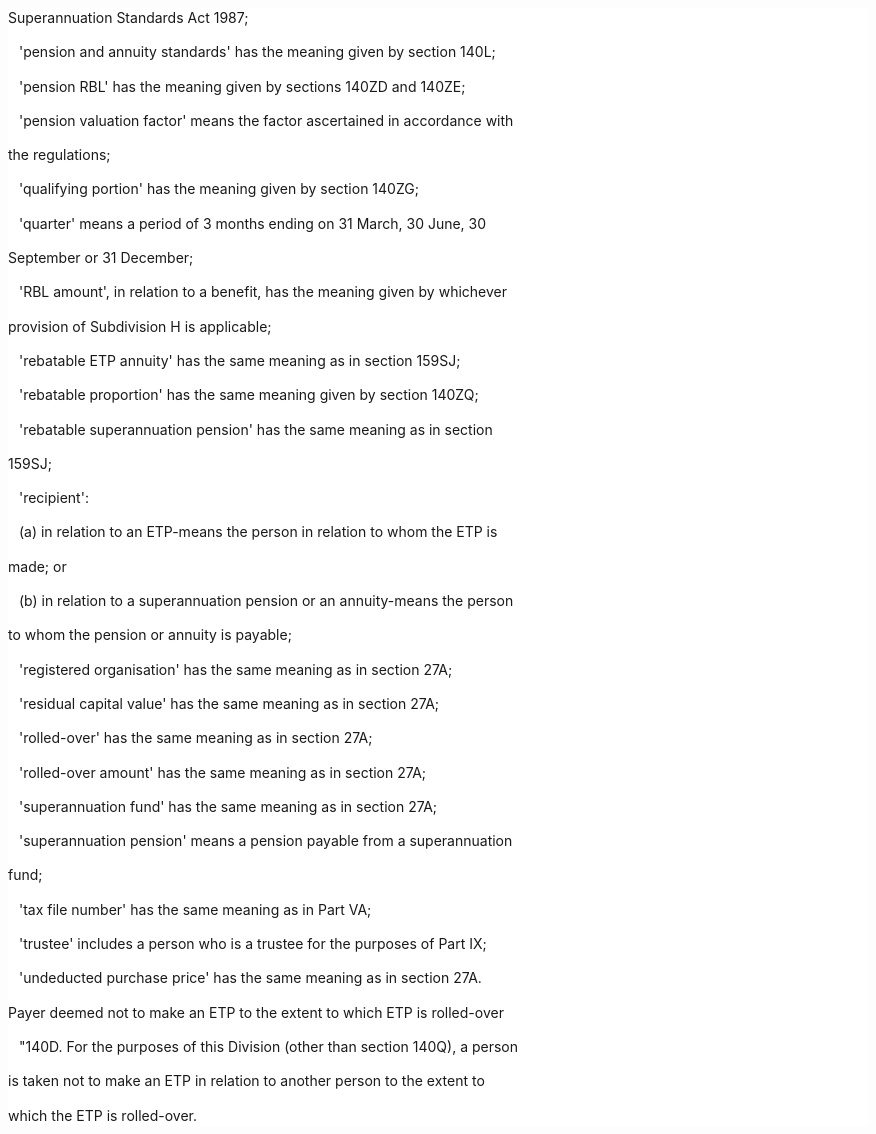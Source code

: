 Superannuation Standards Act 1987;

  'pension and annuity standards' has the meaning given by section 140L;

  'pension RBL' has the meaning given by sections 140ZD and 140ZE;

  'pension valuation factor' means the factor ascertained in accordance with

the regulations;

  'qualifying portion' has the meaning given by section 140ZG;

  'quarter' means a period of 3 months ending on 31 March, 30 June, 30

September or 31 December;

  'RBL amount', in relation to a benefit, has the meaning given by whichever

provision of Subdivision H is applicable;

  'rebatable ETP annuity' has the same meaning as in section 159SJ;

  'rebatable proportion' has the same meaning given by section 140ZQ;

  'rebatable superannuation pension' has the same meaning as in section

159SJ;

  'recipient':

  (a) in relation to an ETP-means the person in relation to whom the ETP is

made; or

  (b) in relation to a superannuation pension or an annuity-means the person

to whom the pension or annuity is payable;

  'registered organisation' has the same meaning as in section 27A;

  'residual capital value' has the same meaning as in section 27A;

  'rolled-over' has the same meaning as in section 27A;

  'rolled-over amount' has the same meaning as in section 27A;

  'superannuation fund' has the same meaning as in section 27A;

  'superannuation pension' means a pension payable from a superannuation

fund;

  'tax file number' has the same meaning as in Part VA;

  'trustee' includes a person who is a trustee for the purposes of Part IX;

  'undeducted purchase price' has the same meaning as in section 27A.

Payer deemed not to make an ETP to the extent to which ETP is rolled-over

  &quot;140D. For the purposes of this Division (other than section 140Q), a person

is taken not to make an ETP in relation to another person to the extent to

which the ETP is rolled-over.
